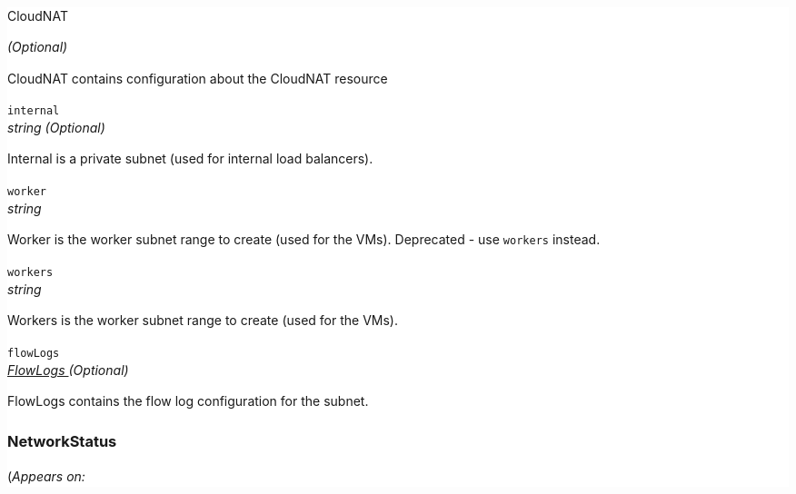 CloudNAT
</a>
</em>
</td>
<td>
<em>(Optional)</em>
<p>CloudNAT contains configuration about the CloudNAT resource</p>
</td>
</tr>
<tr>
<td>
<code>internal</code></br>
<em>
string
</em>
</td>
<td>
<em>(Optional)</em>
<p>Internal is a private subnet (used for internal load balancers).</p>
</td>
</tr>
<tr>
<td>
<code>worker</code></br>
<em>
string
</em>
</td>
<td>
<p>Worker is the worker subnet range to create (used for the VMs).
Deprecated - use <code>workers</code> instead.</p>
</td>
</tr>
<tr>
<td>
<code>workers</code></br>
<em>
string
</em>
</td>
<td>
<p>Workers is the worker subnet range to create (used for the VMs).</p>
</td>
</tr>
<tr>
<td>
<code>flowLogs</code></br>
<em>
<a href="#gcp.provider.extensions.gardener.cloud/v1alpha1.FlowLogs">
FlowLogs
</a>
</em>
</td>
<td>
<em>(Optional)</em>
<p>FlowLogs contains the flow log configuration for the subnet.</p>
</td>
</tr>
</tbody>
</table>
<h3 id="gcp.provider.extensions.gardener.cloud/v1alpha1.NetworkStatus">NetworkStatus
</h3>
<p>
(<em>Appears on:</em>